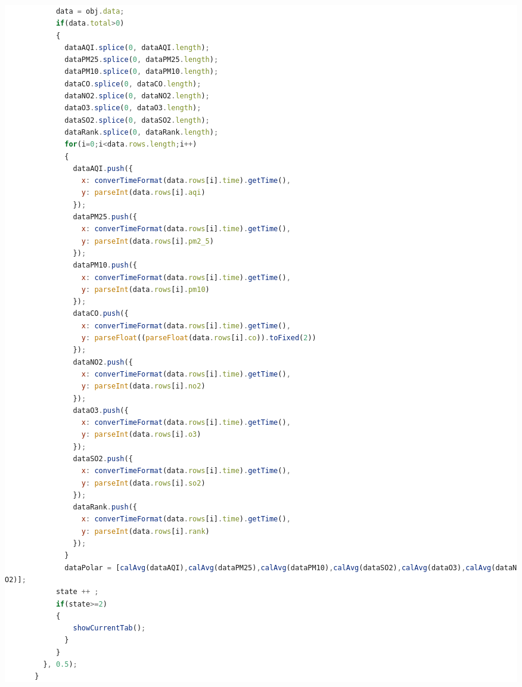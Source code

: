 ```javascript
            data = obj.data;
            if(data.total>0)
            {
              dataAQI.splice(0, dataAQI.length);
              dataPM25.splice(0, dataPM25.length);
              dataPM10.splice(0, dataPM10.length);
              dataCO.splice(0, dataCO.length);
              dataNO2.splice(0, dataNO2.length);
              dataO3.splice(0, dataO3.length);
              dataSO2.splice(0, dataSO2.length);
              dataRank.splice(0, dataRank.length);
              for(i=0;i<data.rows.length;i++)
              {
                dataAQI.push({
                  x: converTimeFormat(data.rows[i].time).getTime(),
                  y: parseInt(data.rows[i].aqi)
                });
                dataPM25.push({
                  x: converTimeFormat(data.rows[i].time).getTime(),
                  y: parseInt(data.rows[i].pm2_5)
                });
                dataPM10.push({
                  x: converTimeFormat(data.rows[i].time).getTime(),
                  y: parseInt(data.rows[i].pm10)
                });
                dataCO.push({
                  x: converTimeFormat(data.rows[i].time).getTime(),
                  y: parseFloat((parseFloat(data.rows[i].co)).toFixed(2))
                });
                dataNO2.push({
                  x: converTimeFormat(data.rows[i].time).getTime(),
                  y: parseInt(data.rows[i].no2)
                });
                dataO3.push({
                  x: converTimeFormat(data.rows[i].time).getTime(),
                  y: parseInt(data.rows[i].o3)
                });
                dataSO2.push({
                  x: converTimeFormat(data.rows[i].time).getTime(),
                  y: parseInt(data.rows[i].so2)
                });
                dataRank.push({
                  x: converTimeFormat(data.rows[i].time).getTime(),
                  y: parseInt(data.rows[i].rank)
                });
              }
              dataPolar = [calAvg(dataAQI),calAvg(dataPM25),calAvg(dataPM10),calAvg(dataSO2),calAvg(dataO3),calAvg(dataNO2)];
            state ++ ;
            if(state>=2)
            {
                showCurrentTab();
              }
            }
         }, 0.5);
       }
```
